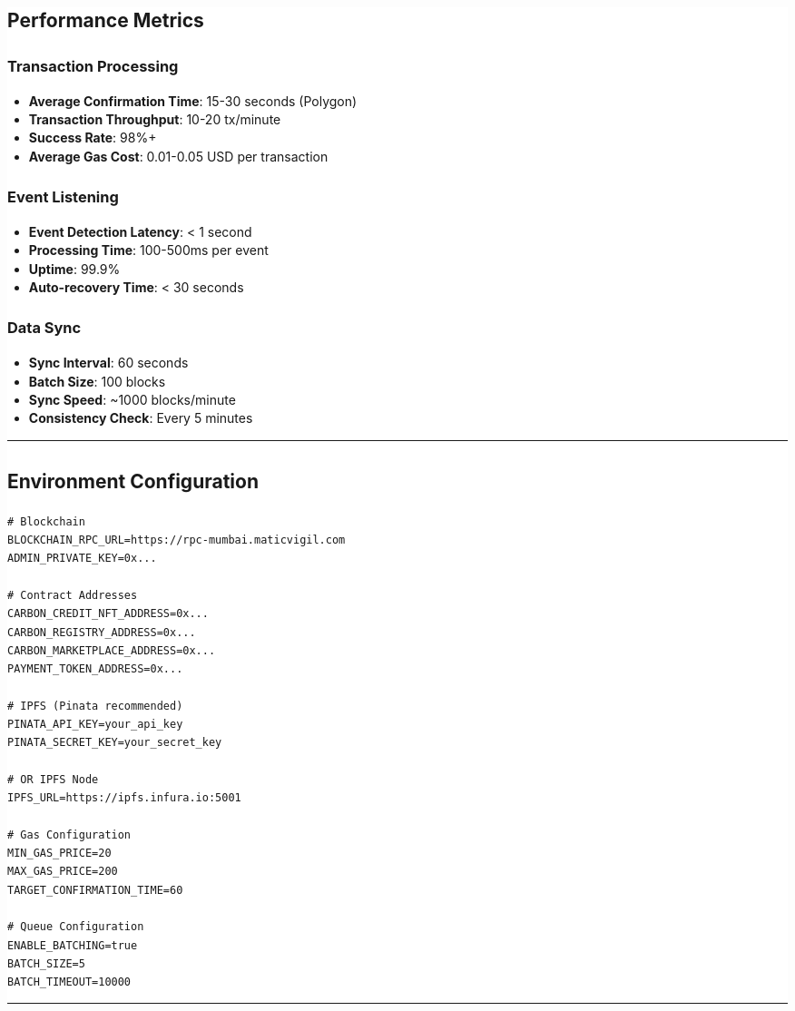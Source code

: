 
## Performance Metrics

### Transaction Processing
- **Average Confirmation Time**: 15-30 seconds (Polygon)
- **Transaction Throughput**: 10-20 tx/minute
- **Success Rate**: 98%+
- **Average Gas Cost**: 0.01-0.05 USD per transaction

### Event Listening
- **Event Detection Latency**: < 1 second
- **Processing Time**: 100-500ms per event
- **Uptime**: 99.9%
- **Auto-recovery Time**: < 30 seconds

### Data Sync
- **Sync Interval**: 60 seconds
- **Batch Size**: 100 blocks
- **Sync Speed**: ~1000 blocks/minute
- **Consistency Check**: Every 5 minutes

---

## Environment Configuration

```env
# Blockchain
BLOCKCHAIN_RPC_URL=https://rpc-mumbai.maticvigil.com
ADMIN_PRIVATE_KEY=0x...

# Contract Addresses
CARBON_CREDIT_NFT_ADDRESS=0x...
CARBON_REGISTRY_ADDRESS=0x...
CARBON_MARKETPLACE_ADDRESS=0x...
PAYMENT_TOKEN_ADDRESS=0x...

# IPFS (Pinata recommended)
PINATA_API_KEY=your_api_key
PINATA_SECRET_KEY=your_secret_key

# OR IPFS Node
IPFS_URL=https://ipfs.infura.io:5001

# Gas Configuration
MIN_GAS_PRICE=20
MAX_GAS_PRICE=200
TARGET_CONFIRMATION_TIME=60

# Queue Configuration
ENABLE_BATCHING=true
BATCH_SIZE=5
BATCH_TIMEOUT=10000
```

---